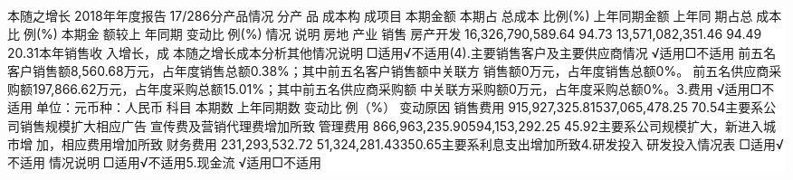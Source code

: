 本随之增长
2018年年度报告
17/286分产品情况
分产
品
成本构
成项目
本期金额
本期占
总成本
比例(%)
上年同期金额
上年同
期占总
成本比
例(%)
本期金
额较上
年同期
变动比
例(%)
情况
说明
房地
产业
销售
房产开发
16,326,790,589.64
94.73
13,571,082,351.46
94.49
20.31本年销售收
入增长，成
本随之增长成本分析其他情况说明
□适用√不适用(4).主要销售客户及主要供应商情况
√适用□不适用
前五名客户销售额8,560.68万元，占年度销售总额0.38%；其中前五名客户销售额中关联方
销售额0万元，占年度销售总额0%。
前五名供应商采购额197,866.62万元，占年度采购总额15.01%；其中前五名供应商采购额
中关联方采购额0万元，占年度采购总额0%。3.费用
√适用□不适用
单位：元币种：人民币
科目
本期数
上年同期数
变动比
例（%）
变动原因
销售费用
915,927,325.81537,065,478.25
70.54主要系公司销售规模扩大相应广告
宣传费及营销代理费增加所致
管理费用
866,963,235.90594,153,292.25
45.92主要系公司规模扩大，新进入城市增
加，相应费用增加所致
财务费用
231,293,532.72
51,324,281.43350.65主要系利息支出增加所致4.研发投入
研发投入情况表
□适用√不适用
情况说明
□适用√不适用5.现金流
√适用□不适用